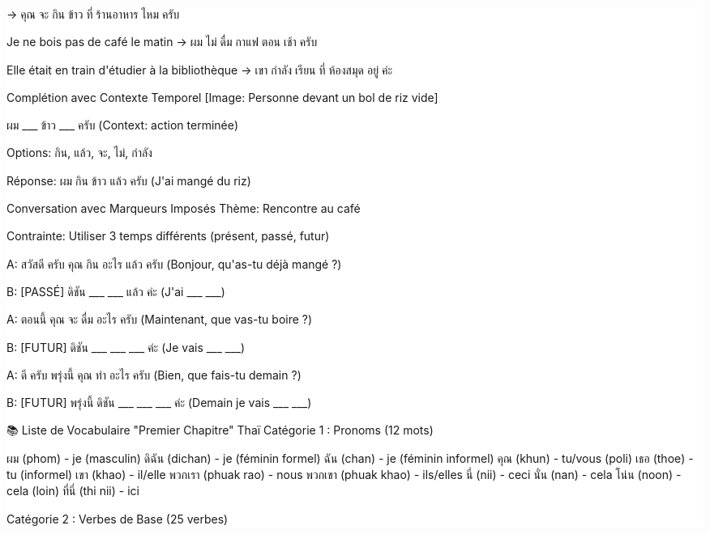 → คุณ จะ กิน ข้าว ที่ ร้านอาหาร ไหม ครับ

Je ne bois pas de café le matin
→ ผม ไม่ ดื่ม กาแฟ ตอน เช้า ครับ

Elle était en train d'étudier à la bibliothèque
→ เขา กำลัง เรียน ที่ ห้องสมุด อยู่ ค่ะ

Complétion avec Contexte Temporel
[Image: Personne devant un bol de riz vide]

ผม ___ ข้าว ___ ครับ
(Context: action terminée)

Options: กิน, แล้ว, จะ, ไม่, กำลัง

Réponse: ผม กิน ข้าว แล้ว ครับ
(J'ai mangé du riz)

Conversation avec Marqueurs Imposés
Thème: Rencontre au café

Contrainte: Utiliser 3 temps différents (présent, passé, futur)

A: สวัสดี ครับ คุณ กิน อะไร แล้ว ครับ
   (Bonjour, qu'as-tu déjà mangé ?)

B: [PASSÉ] ดิชัน ___ ___ แล้ว ค่ะ
   (J'ai ___ ___)

A: ตอนนี้ คุณ จะ ดื่ม อะไร ครับ
   (Maintenant, que vas-tu boire ?)

B: [FUTUR] ดิชัน ___ ___ ___ ค่ะ
   (Je vais ___ ___)

A: ดี ครับ พรุ่งนี้ คุณ ทำ อะไร ครับ
   (Bien, que fais-tu demain ?)

B: [FUTUR] พรุ่งนี้ ดิชัน ___ ___ ___ ค่ะ
   (Demain je vais ___ ___)

📚 Liste de Vocabulaire "Premier Chapitre" Thaï
Catégorie 1 : Pronoms (12 mots)

ผม (phom) - je (masculin)
ดิฉัน (dichan) - je (féminin formel)
ฉัน (chan) - je (féminin informel)
คุณ (khun) - tu/vous (poli)
เธอ (thoe) - tu (informel)
เขา (khao) - il/elle
พวกเรา (phuak rao) - nous
พวกเขา (phuak khao) - ils/elles
นี่ (nii) - ceci
นั่น (nan) - cela
โน่น (noon) - cela (loin)
ที่นี่ (thi nii) - ici

Catégorie 2 : Verbes de Base (25 verbes)
